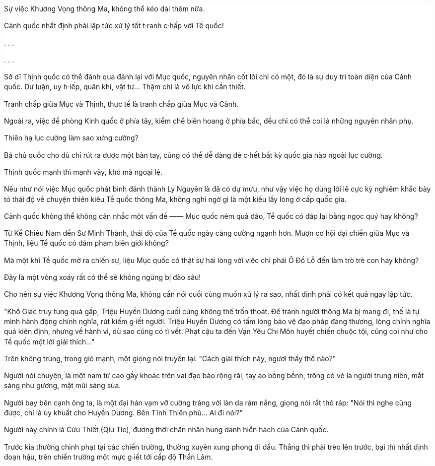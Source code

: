 Sự việc Khương Vọng thông Ma, không thể kéo dài thêm nữa.

Cảnh quốc nhất định phải lập tức xử lý tốt t·ranh c·hấp với Tề quốc!

. . .

. . .

Sở dĩ Thịnh quốc có thể đánh qua đánh lại với Mục quốc, nguyên nhân cốt lõi chỉ có một, đó là sự duy trì toàn diện của Cảnh quốc. Dư luận, uy h·iếp, quân khí, vật tư... Thậm chí là võ lực khi cần thiết.

Tranh chấp giữa Mục và Thịnh, thực tế là tranh chấp giữa Mục và Cảnh.

Ngoài ra, việc đề phòng Kinh quốc ở phía tây, kiềm chế biên hoang ở phía bắc, đều chỉ có thể coi là những nguyên nhân phụ.

Thiên hạ lục cường làm sao xưng cường?

Bá chủ quốc cho dù chỉ rút ra được một bàn tay, cũng có thể dễ dàng đè c·hết bất kỳ quốc gia nào ngoài lục cường.

Thịnh quốc mạnh thì mạnh vậy, khó mà ngoại lệ.

Nếu như nói việc Mục quốc phát binh đánh thành Ly Nguyên là đã có dự mưu, như vậy việc họ dùng lời lẽ cực kỳ nghiêm khắc bày tỏ thái độ về chuyện thiên kiêu Tề quốc thông Ma, không nghi ngờ gì là một kiểu lấy lòng ở cấp quốc gia.

Cảnh quốc không thể không cân nhắc một vấn đề —— Mục quốc ném quả đào, Tề quốc có đáp lại bằng ngọc quý hay không?

Từ Kế Chiêu Nam đến Sư Minh Thành, thái độ của Tề quốc ngày càng cường ngạnh hơn. Mượn cơ hội đại chiến giữa Mục và Thịnh, liệu Tề quốc có dám phạm biên giới không?

Mà một khi Tề quốc mở ra chiến sự, liệu Mục quốc có thật sự hài lòng với việc chỉ phái Ô Đồ Lỗ đến làm trò trẻ con hay không?

Đây là một vòng xoáy rất có thể sẽ không ngừng bị đào sâu!

Cho nên sự việc Khương Vọng thông Ma, không cần nói cuối cùng muốn xử lý ra sao, nhất định phải có kết quả ngay lập tức.

"Khổ Giác truy tung quá gấp, Triệu Huyền Dương cuối cùng không thể trốn thoát. Để tránh người thông Ma bị mang đi, thế là tự mình hành động chính nghĩa, rút kiếm g·iết người. Triệu Huyền Dương có tấm lòng bảo vệ đạo pháp đáng thương, lòng chính nghĩa quá kiên định, nhưng về hành vi, dù sao cũng có tì vết. Phạt cậu ta đến Vạn Yêu Chi Môn huyết chiến chuộc tội, cũng coi như cho Tề quốc một lời giải thích..."

Trên không trung, trong gió mạnh, một giọng nói truyền lại: "Cách giải thích này, ngươi thấy thế nào?"

Người nói chuyện, là một nam tử cao gầy khoác trên vai đạo bào rộng rãi, tay áo bồng bềnh, trông có vẻ là người trung niên, mắt sáng như gương, mặt mũi sáng sủa.

Người bay bên cạnh ông ta, là một đại hán vạm vỡ cường tráng với làn da rám nắng, giọng nói rất thô ráp: "Nói thì nghe cũng được, chỉ là ủy khuất cho Huyền Dương. Bên Tĩnh Thiên phủ... Ai đi nói?"

Người này chính là Cừu Thiết (Qiu Tie), đương thời chân nhân hung danh hiển hách của Cảnh quốc.

Trước kia thường chinh phạt tại các chiến trường, thường xuyên xung phong đi đầu. Thắng thì phải trèo lên trước, bại thì nhất định đoạn hậu, trên chiến trường một mực g·iết tới cấp độ Thần Lâm.
